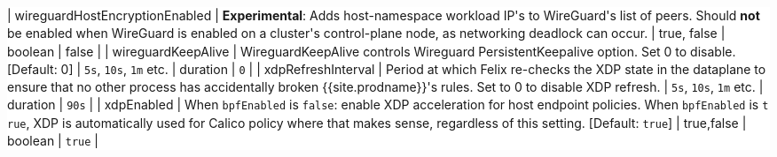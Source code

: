 | wireguardHostEncryptionEnabled     | **Experimental**: Adds host-namespace workload IP's to WireGuard's list of peers. Should **not** be enabled when WireGuard is enabled on a cluster's control-plane node, as networking deadlock can occur.                                                                                                                                                                                                                                                                                                                                                                                                                                                                                                                                                             | true, false                                                                                             | boolean                               | false                                                                                                                                                                                                                                                                                                                                                                                                                                              |
| wireguardKeepAlive                 | WireguardKeepAlive controls Wireguard PersistentKeepalive option. Set 0 to disable. [Default: 0]                                                                                                                                                                                                                                                                                                                                                                                                                                                                                                                                                                                                                                                                       | `5s`, `10s`, `1m` etc.                                                                                  | duration                              | `0`                                                                                                                                                                                                                                                                                                                                                                                                                                                |
| xdpRefreshInterval                 | Period at which Felix re-checks the XDP state in the dataplane to ensure that no other process has accidentally broken {{site.prodname}}'s rules. Set to 0 to disable XDP refresh.                                                                                                                                                                                                                                                                                                                                                                                                                                                                                                                                                                                     | `5s`, `10s`, `1m` etc.                                                                                  | duration                              | `90s`                                                                                                                                                                                                                                                                                                                                                                                                                                              |
| xdpEnabled                         | When `bpfEnabled` is `false`: enable XDP acceleration for host endpoint policies.  When `bpfEnabled` is `true`, XDP is automatically used for Calico policy where that makes sense, regardless of this setting.  [Default: `true`]                                                                                                                                                                                                                                                                                                                                                                                                                                                                                                                                     | true,false                                                                                              | boolean                               | `true`                                                                                                                                                                                                                                                                                                                                                                                                                                             |
